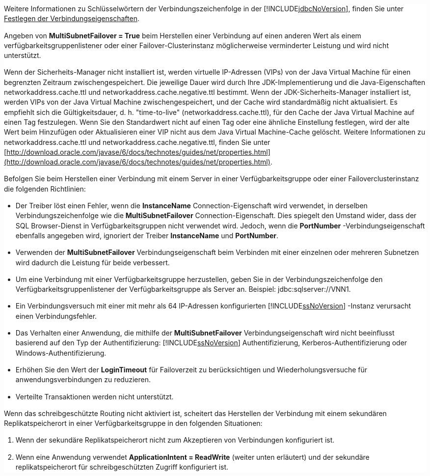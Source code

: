  Weitere Informationen zu Schlüsselwörtern der Verbindungszeichenfolge in der [!INCLUDE[jdbcNoVersion](../../includes/jdbcnoversion_md.md)], finden Sie unter [Festlegen der Verbindungseigenschaften](../../connect/jdbc/setting-the-connection-properties.md).  
  
 Angeben von **MultiSubnetFailover = True** beim Herstellen einer Verbindung auf einen anderen Wert als einem verfügbarkeitsgruppenlistener oder einer Failover-Clusterinstanz möglicherweise verminderter Leistung und wird nicht unterstützt.  
  
 Wenn der Sicherheits-Manager nicht installiert ist, werden virtuelle IP-Adressen (VIPs) von der Java Virtual Machine für einen begrenzten Zeitraum zwischengespeichert. Die jeweilige Dauer wird durch Ihre JDK-Implementierung und die Java-Eigenschaften networkaddress.cache.ttl und networkaddress.cache.negative.ttl bestimmt. Wenn der JDK-Sicherheits-Manager installiert ist, werden VIPs von der Java Virtual Machine zwischengespeichert, und der Cache wird standardmäßig nicht aktualisiert. Es empfiehlt sich die Gültigkeitsdauer, d. h. "time-to-live" (networkaddress.cache.ttl), für den Cache der Java Virtual Machine auf einen Tag festzulegen. Wenn Sie den Standardwert nicht auf einen Tag oder eine ähnliche Einstellung festlegen, wird der alte Wert beim Hinzufügen oder Aktualisieren einer VIP nicht aus dem Java Virtual Machine-Cache gelöscht. Weitere Informationen zu networkaddress.cache.ttl und networkaddress.cache.negative.ttl, finden Sie unter [http://download.oracle.com/javase/6/docs/technotes/guides/net/properties.html](http://download.oracle.com/javase/6/docs/technotes/guides/net/properties.html).  
  
 Befolgen Sie beim Herstellen einer Verbindung mit einem Server in einer Verfügbarkeitsgruppe oder einer Failoverclusterinstanz die folgenden Richtlinien:  
  
-   Der Treiber löst einen Fehler, wenn die **InstanceName** Connection-Eigenschaft wird verwendet, in derselben Verbindungszeichenfolge wie die **MultiSubnetFailover** Connection-Eigenschaft. Dies spiegelt den Umstand wider, dass der SQL Browser-Dienst in Verfügbarkeitsgruppen nicht verwendet wird. Jedoch, wenn die **PortNumber** -Verbindungseigenschaft ebenfalls angegeben wird, ignoriert der Treiber **InstanceName** und **PortNumber**.  
  
-   Verwenden der **MultiSubnetFailover** Verbindungseigenschaft beim Verbinden mit einer einzelnen oder mehreren Subnetzen wird dadurch die Leistung für beide verbessert.  
  
-   Um eine Verbindung mit einer Verfügbarkeitsgruppe herzustellen, geben Sie in der Verbindungszeichenfolge den Verfügbarkeitsgruppenlistener der Verfügbarkeitsgruppe als Server an. Beispiel: jdbc:sqlserver://VNN1.  
  
-   Ein Verbindungsversuch mit einer mit mehr als 64 IP-Adressen konfigurierten [!INCLUDE[ssNoVersion](../../includes/ssnoversion_md.md)] -Instanz verursacht einen Verbindungsfehler.  
  
-   Das Verhalten einer Anwendung, die mithilfe der **MultiSubnetFailover** Verbindungseigenschaft wird nicht beeinflusst basierend auf den Typ der Authentifizierung: [!INCLUDE[ssNoVersion](../../includes/ssnoversion_md.md)] Authentifizierung, Kerberos-Authentifizierung oder Windows-Authentifizierung.  
  
-   Erhöhen Sie den Wert der **LoginTimeout** für Failoverzeit zu berücksichtigen und Wiederholungsversuche für anwendungsverbindungen zu reduzieren.  
  
-   Verteilte Transaktionen werden nicht unterstützt.  
  
 Wenn das schreibgeschützte Routing nicht aktiviert ist, scheitert das Herstellen der Verbindung mit einem sekundären Replikatspeicherort in einer Verfügbarkeitsgruppe in den folgenden Situationen:  
  
1.  Wenn der sekundäre Replikatspeicherort nicht zum Akzeptieren von Verbindungen konfiguriert ist.  
  
2.  Wenn eine Anwendung verwendet **ApplicationIntent = ReadWrite** (weiter unten erläutert) und der sekundäre replikatspeicherort für schreibgeschützten Zugriff konfiguriert ist.  
  